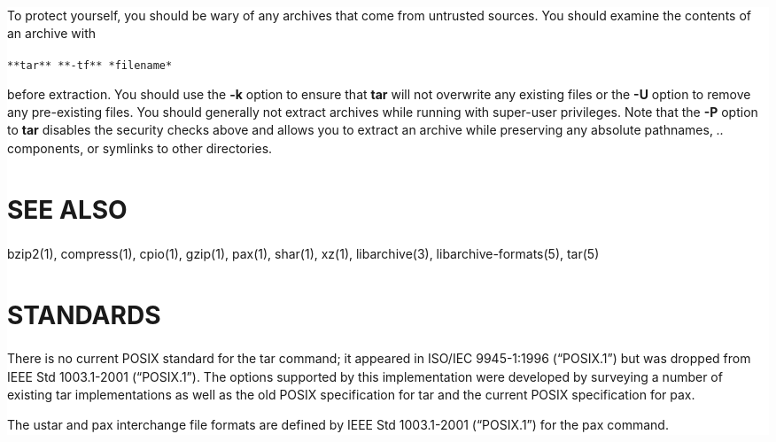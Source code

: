 To protect yourself, you should be wary of any archives that
come from untrusted sources.
You should examine the contents of an archive with

	**tar** **-tf** *filename*

before extraction.
You should use the
**-k**
option to ensure that
**tar**
will not overwrite any existing files or the
**-U**
option to remove any pre-existing files.
You should generally not extract archives while running with super-user
privileges.
Note that the
**-P**
option to
**tar**
disables the security checks above and allows you to extract
an archive while preserving any absolute pathnames,
*..*
components, or symlinks to other directories.

# SEE ALSO

bzip2(1),
compress(1),
cpio(1),
gzip(1),
pax(1),
shar(1),
xz(1),
libarchive(3),
libarchive-formats(5),
tar(5)

# STANDARDS

There is no current POSIX standard for the tar command; it appeared
in
ISO/IEC 9945-1:1996 (&#8220;POSIX.1&#8221;)
but was dropped from
IEEE Std 1003.1-2001 (&#8220;POSIX.1&#8221;).
The options supported by this implementation were developed by surveying a
number of existing tar implementations as well as the old POSIX specification
for tar and the current POSIX specification for pax.

The ustar and pax interchange file formats are defined by
IEEE Std 1003.1-2001 (&#8220;POSIX.1&#8221;)
for the pax command.
